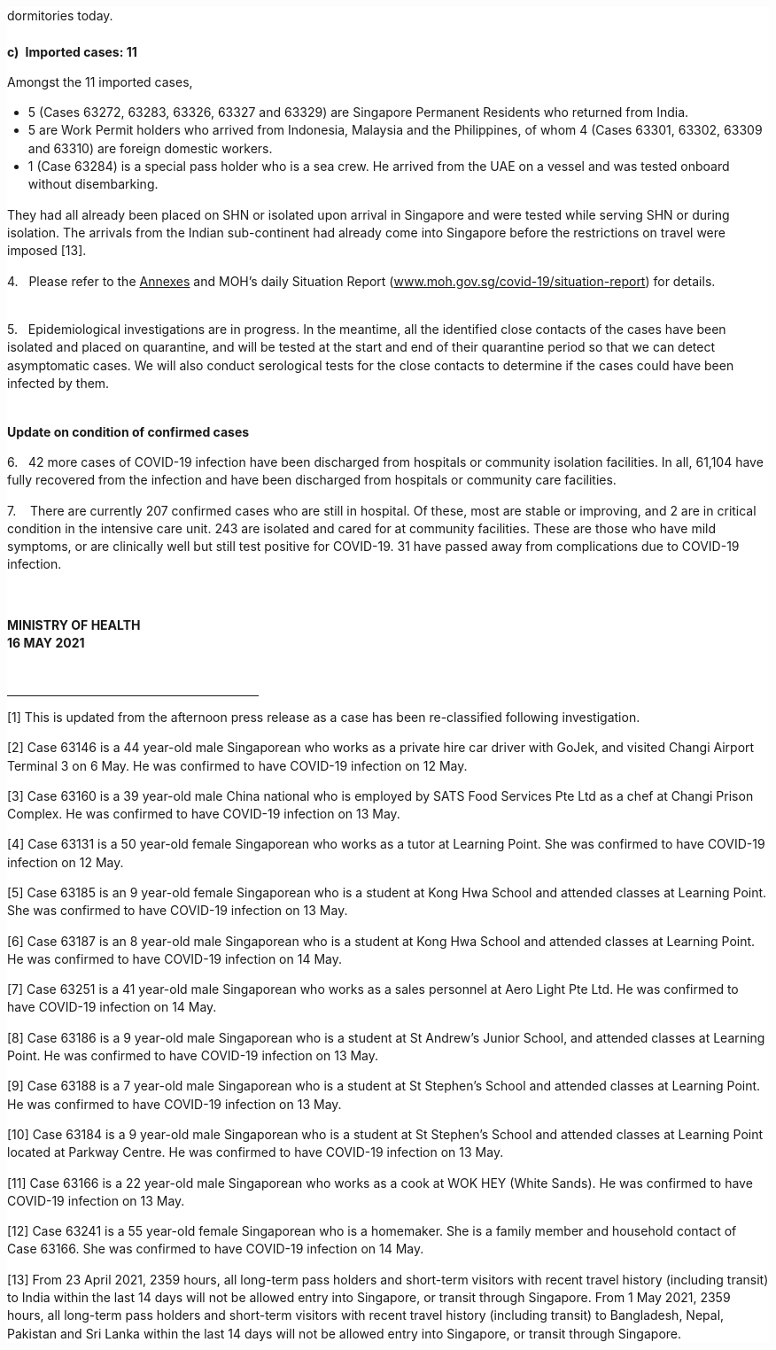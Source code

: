 dormitories today.<br><br><strong>c)&nbsp;</strong>&nbsp;<strong>Imported cases: 11</strong></p><p>Amongst the 11 imported cases, </p><ul><li>5 (Cases 63272, 63283, 63326, 63327 and 63329) are Singapore Permanent Residents who returned from India.</li><li>5 are Work Permit holders who arrived from Indonesia, Malaysia and the Philippines, of whom 4 (Cases 63301, 63302, 63309 and 63310) are foreign domestic workers.</li><li>1 (Case 63284) is a special pass holder who is a sea crew. He arrived from the UAE on a vessel and was tested onboard without disembarking.</li></ul><p>They had all already been placed on SHN or isolated upon arrival in Singapore and were tested while serving SHN or during isolation. The arrivals from the Indian sub-continent had already come into Singapore before the restrictions on travel were imposed [13].</p></p><p>4.&nbsp; &nbsp;Please refer to the <a href="/docs/librariesprovider5/default-document-library/annexes42194ff6d66a44458c31f74a5f11f4f6.pdf?sfvrsn=63730b45_0" title="Annexes">Annexes</a>&nbsp;and MOH’s daily Situation Report (<a href="http://www.moh.gov.sg/covid-19/situation-report">www.moh.gov.sg/covid-19/situation-report</a>) for details. </p><p><br>5.&nbsp; &nbsp;Epidemiological investigations are in progress. In the meantime, all the identified close contacts of the cases have been isolated and placed on quarantine, and will be tested at the start and end of their quarantine period so that we can detect asymptomatic cases. We will also conduct serological tests for the close contacts to determine if the cases could have been infected by them.</p><p><p><strong><br> Update on condition of confirmed cases</strong></p><p>6.&nbsp; &nbsp;42 more cases of COVID-19 infection have been discharged from hospitals or community isolation facilities. In all, 61,104 have fully recovered from the infection and have been discharged from hospitals or community care facilities.</p></p><p><p>7.&nbsp; &nbsp; There are currently 207 confirmed cases who are still in hospital. Of these, most are stable or improving, and 2 are in critical condition in the intensive care unit. 243 are isolated and cared for at community facilities. These are those who have mild symptoms, or are clinically well but still test positive for COVID-19. 31 have passed away from complications due to COVID-19 infection.</p></p> <p>&nbsp;</p> <div> <p><strong>MINISTRY OF HEALTH<br></strong><strong>16 MAY 2021</strong></p></div> <div><br clear="all"> <hr align="left" size="1" width="33%"> <div id="ftn1"> <p>[1] This is updated from the afternoon press release as a case has been re-classified following investigation. </p> </div> <div id="ftn2"> <p>[2] Case 63146 is a 44 year-old male Singaporean who works as a private hire car driver with GoJek, and visited Changi Airport Terminal 3 on 6 May. He was confirmed to have COVID-19 infection on 12 May. </p> </div> <div id="ftn3"> <p>[3] Case 63160 is a 39 year-old male China national who is employed by SATS Food Services Pte Ltd as a chef at Changi Prison Complex. He was confirmed to have COVID-19 infection on 13 May.</p> </div> <div id="ftn4"> <p>[4] Case 63131 is a 50 year-old female Singaporean who works as a tutor at Learning Point. She was confirmed to have COVID-19 infection on 12 May.</p> </div> <div id="ftn5"> <p>[5] Case 63185 is an 9 year-old female Singaporean who is a student at Kong Hwa School and attended classes at Learning Point. She was confirmed to have COVID-19 infection on 13 May.</p> </div> <div id="ftn6"> <p>[6] Case 63187 is an 8 year-old male Singaporean who is a student at Kong Hwa School and attended classes at Learning Point. He was confirmed to have COVID-19 infection on 14 May.</p> </div> <div id="ftn7"> <p>[7] Case 63251 is a 41 year-old male Singaporean who works as a sales personnel at Aero Light Pte Ltd. He was confirmed to have COVID-19 infection on 14 May. </p> </div> <div id="ftn8"> <p>[8] Case 63186 is a 9 year-old male Singaporean who is a student at St Andrew’s Junior School, and attended classes at Learning Point. He was confirmed to have COVID-19 infection on 13 May.</p> </div> <div id="ftn9"> <p>[9] Case 63188 is a 7 year-old male Singaporean who is a student at St Stephen’s School and attended classes at Learning Point. He was confirmed to have COVID-19 infection on 13 May.</p> </div> <div id="ftn10"> <p>[10] Case 63184 is a 9 year-old male Singaporean who is a student at St Stephen’s School and attended classes at Learning Point located at Parkway Centre. He was confirmed to have COVID-19 infection on 13 May.</p> </div> <div id="ftn11"> <p>[11] Case 63166 is a 22 year-old male Singaporean who works as a cook at WOK HEY (White Sands). He was confirmed to have COVID-19 infection on 13 May.</p> </div> <div id="ftn12"> <p>[12] Case 63241 is a 55 year-old female Singaporean who is a homemaker. She is a family member and household contact of Case 63166. She was confirmed to have COVID-19 infection on 14 May.</p> </div> <div id="ftn13"> <p>[13] From 23 April 2021, 2359 hours, all long-term pass holders and short-term visitors with recent travel history (including transit) to India within the last 14 days will not be allowed entry into Singapore, or transit through Singapore. From 1 May 2021, 2359 hours, all long-term pass holders and short-term visitors with recent travel history (including transit) to Bangladesh, Nepal, Pakistan and Sri Lanka within the last 14 days will not be allowed entry into Singapore, or transit through Singapore.</p> </div> </div></div> </p></body>
</html>